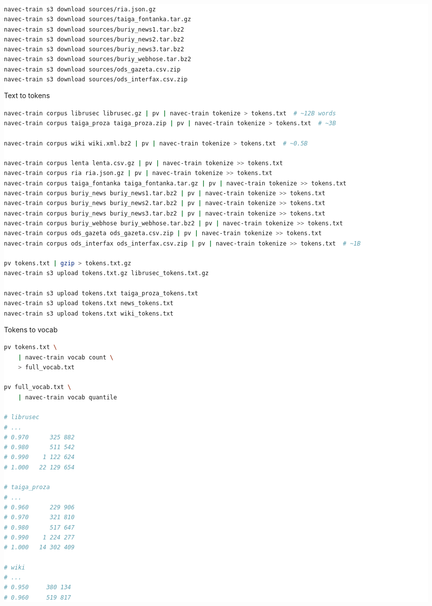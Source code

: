 ```bash
navec-train s3 download sources/ria.json.gz
navec-train s3 download sources/taiga_fontanka.tar.gz
navec-train s3 download sources/buriy_news1.tar.bz2
navec-train s3 download sources/buriy_news2.tar.bz2
navec-train s3 download sources/buriy_news3.tar.bz2
navec-train s3 download sources/buriy_webhose.tar.bz2
navec-train s3 download sources/ods_gazeta.csv.zip
navec-train s3 download sources/ods_interfax.csv.zip
```

Text to tokens
```bash
navec-train corpus librusec librusec.gz | pv | navec-train tokenize > tokens.txt  # ~12B words
navec-train corpus taiga_proza taiga_proza.zip | pv | navec-train tokenize > tokens.txt  # ~3B

navec-train corpus wiki wiki.xml.bz2 | pv | navec-train tokenize > tokens.txt  # ~0.5B

navec-train corpus lenta lenta.csv.gz | pv | navec-train tokenize >> tokens.txt
navec-train corpus ria ria.json.gz | pv | navec-train tokenize >> tokens.txt
navec-train corpus taiga_fontanka taiga_fontanka.tar.gz | pv | navec-train tokenize >> tokens.txt
navec-train corpus buriy_news buriy_news1.tar.bz2 | pv | navec-train tokenize >> tokens.txt
navec-train corpus buriy_news buriy_news2.tar.bz2 | pv | navec-train tokenize >> tokens.txt
navec-train corpus buriy_news buriy_news3.tar.bz2 | pv | navec-train tokenize >> tokens.txt
navec-train corpus buriy_webhose buriy_webhose.tar.bz2 | pv | navec-train tokenize >> tokens.txt
navec-train corpus ods_gazeta ods_gazeta.csv.zip | pv | navec-train tokenize >> tokens.txt
navec-train corpus ods_interfax ods_interfax.csv.zip | pv | navec-train tokenize >> tokens.txt  # ~1B

pv tokens.txt | gzip > tokens.txt.gz
navec-train s3 upload tokens.txt.gz librusec_tokens.txt.gz

navec-train s3 upload tokens.txt taiga_proza_tokens.txt
navec-train s3 upload tokens.txt news_tokens.txt
navec-train s3 upload tokens.txt wiki_tokens.txt
```

Tokens to vocab
```bash
pv tokens.txt \
	| navec-train vocab count \
	> full_vocab.txt

pv full_vocab.txt \
	| navec-train vocab quantile

# librusec
# ...
# 0.970      325 882
# 0.980      511 542
# 0.990    1 122 624
# 1.000   22 129 654

# taiga_proza
# ...
# 0.960      229 906
# 0.970      321 810
# 0.980      517 647
# 0.990    1 224 277
# 1.000   14 302 409

# wiki
# ...
# 0.950     380 134
# 0.960     519 817
```